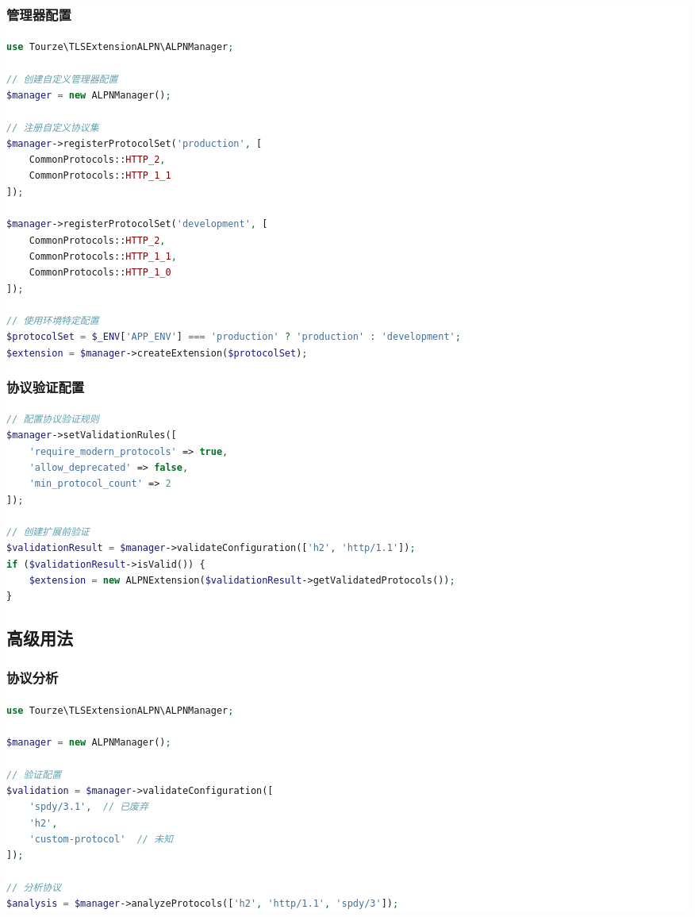 ### 管理器配置

```php
use Tourze\TLSExtensionALPN\ALPNManager;

// 创建自定义管理器配置
$manager = new ALPNManager();

// 注册自定义协议集
$manager->registerProtocolSet('production', [
    CommonProtocols::HTTP_2,
    CommonProtocols::HTTP_1_1
]);

$manager->registerProtocolSet('development', [
    CommonProtocols::HTTP_2,
    CommonProtocols::HTTP_1_1,
    CommonProtocols::HTTP_1_0
]);

// 使用环境特定配置
$protocolSet = $_ENV['APP_ENV'] === 'production' ? 'production' : 'development';
$extension = $manager->createExtension($protocolSet);
```

### 协议验证配置

```php
// 配置协议验证规则
$manager->setValidationRules([
    'require_modern_protocols' => true,
    'allow_deprecated' => false,
    'min_protocol_count' => 2
]);

// 创建扩展前验证
$validationResult = $manager->validateConfiguration(['h2', 'http/1.1']);
if ($validationResult->isValid()) {
    $extension = new ALPNExtension($validationResult->getValidatedProtocols());
}
```

## 高级用法

### 协议分析

```php
use Tourze\TLSExtensionALPN\ALPNManager;

$manager = new ALPNManager();

// 验证配置
$validation = $manager->validateConfiguration([
    'spdy/3.1',  // 已废弃
    'h2',
    'custom-protocol'  // 未知
]);

// 分析协议
$analysis = $manager->analyzeProtocols(['h2', 'http/1.1', 'spdy/3']);
```
